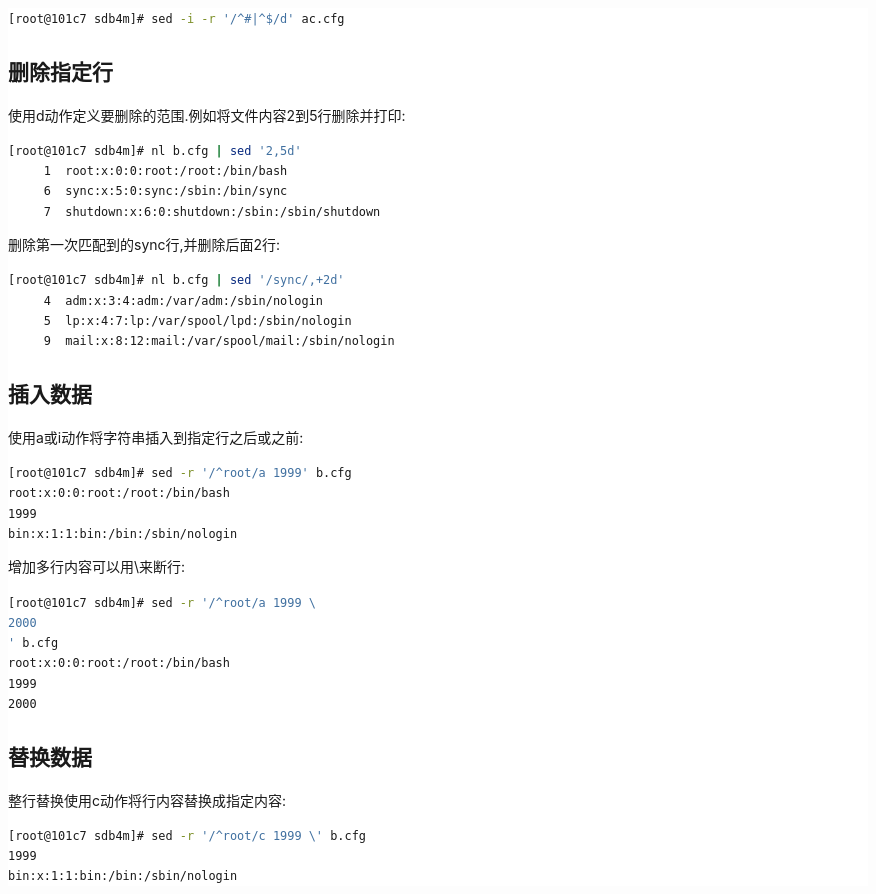```sh
[root@101c7 sdb4m]# sed -i -r '/^#|^$/d' ac.cfg
```



## 删除指定行

使用d动作定义要删除的范围.例如将文件内容2到5行删除并打印:

```sh
[root@101c7 sdb4m]# nl b.cfg | sed '2,5d'
     1  root:x:0:0:root:/root:/bin/bash
     6  sync:x:5:0:sync:/sbin:/bin/sync
     7  shutdown:x:6:0:shutdown:/sbin:/sbin/shutdown
```

删除第一次匹配到的sync行,并删除后面2行:

```sh
[root@101c7 sdb4m]# nl b.cfg | sed '/sync/,+2d'
     4  adm:x:3:4:adm:/var/adm:/sbin/nologin
     5  lp:x:4:7:lp:/var/spool/lpd:/sbin/nologin
     9  mail:x:8:12:mail:/var/spool/mail:/sbin/nologin
```



## 插入数据

使用a或i动作将字符串插入到指定行之后或之前:

```sh
[root@101c7 sdb4m]# sed -r '/^root/a 1999' b.cfg 
root:x:0:0:root:/root:/bin/bash
1999
bin:x:1:1:bin:/bin:/sbin/nologin
```

增加多行内容可以用\来断行:

```sh
[root@101c7 sdb4m]# sed -r '/^root/a 1999 \
2000 
' b.cfg
root:x:0:0:root:/root:/bin/bash
1999 
2000
```



## 替换数据

整行替换使用c动作将行内容替换成指定内容:

```sh
[root@101c7 sdb4m]# sed -r '/^root/c 1999 \' b.cfg 
1999 
bin:x:1:1:bin:/bin:/sbin/nologin
```
